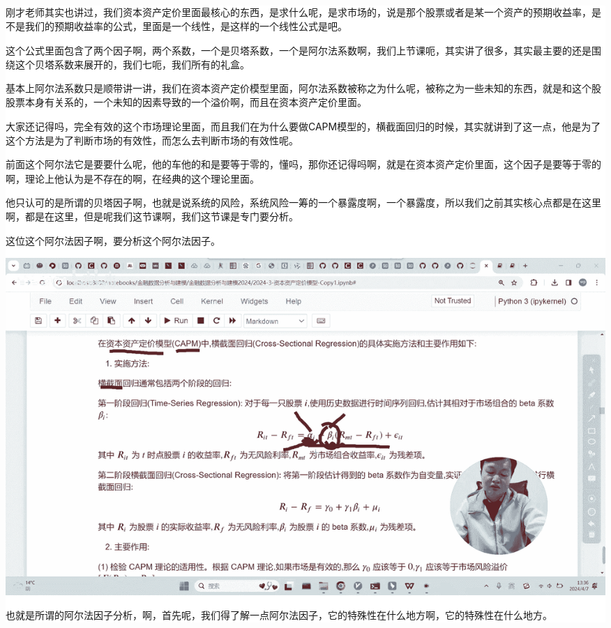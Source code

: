 刚才老师其实也讲过，我们资本资产定价里面最核心的东西，是求什么呢，是求市场的，说是那个股票或者是某一个资产的预期收益率，是不是我们的预期收益率的公式，里面是一个线性，是这样的一个线性公式是吧。

这个公式里面包含了两个因子啊，两个系数，一个是贝塔系数，一个是阿尔法系数啊，我们上节课呃，其实讲了很多，其实最主要的还是围绕这个贝塔系数来展开的，我们七呃，我们所有的礼盒。

基本上阿尔法系数只是顺带讲一讲，我们在资本资产定价模型里面，阿尔法系数被称之为什么呢，被称之为一些未知的东西，就是和这个股股票本身有关系的，一个未知的因素导致的一个溢价啊，而且在资本资产定价里面。

大家还记得吗，完全有效的这个市场理论里面，而且我们在为什么要做CAPM模型的，横截面回归的时候，其实就讲到了这一点，他是为了这个方法是为了判断市场的有效性，而怎么去判断市场的有效性呢。

前面这个阿尔法它是要要什么呢，他的车他的和是要等于零的，懂吗，那你还记得吗啊，就是在资本资产定价里面，这个因子是要等于零的啊，理论上他认为是不存在的啊，在经典的这个理论里面。

他只认可的是所谓的贝塔因子啊，也就是说系统的风险，系统风险一筹的一个暴露度啊，一个暴露度，所以我们之前其实核心点都是在这里啊，都是在这里，但是呢我们这节课啊，我们这节课是专门要分析。

这位这个阿尔法因子啊，要分析这个阿尔法因子。

![](img/274d618a6bdbf446df7713153cd9919f_5.png)

也就是所谓的阿尔法因子分析，啊，首先呢，我们得了解一点阿尔法因子，它的特殊性在什么地方啊，它的特殊性在什么地方。


